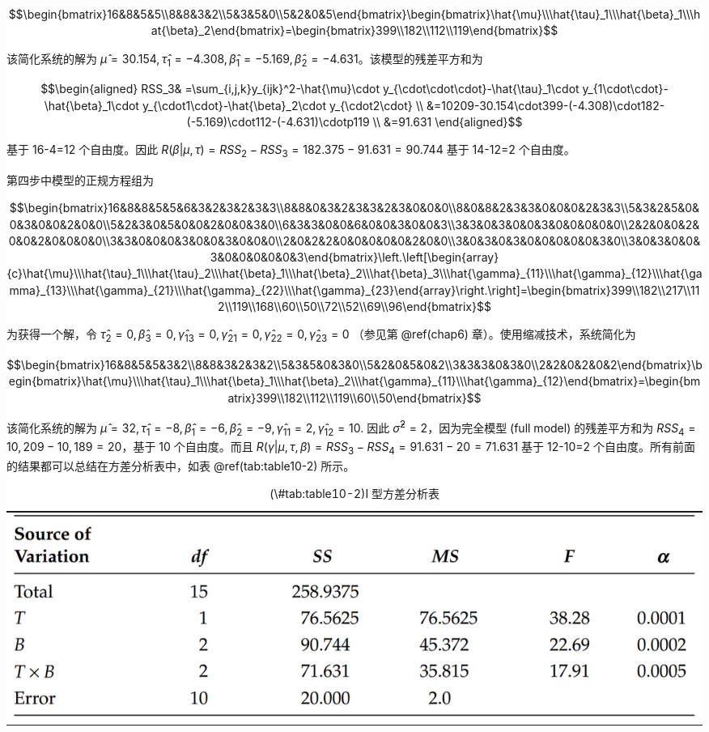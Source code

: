 $$\begin{bmatrix}16&8&5&5\\8&8&3&2\\5&3&5&0\\5&2&0&5\end{bmatrix}\begin{bmatrix}\hat{\mu}\\\hat{\tau}_1\\\hat{\beta}_1\\\hat{\beta}_2\end{bmatrix}=\begin{bmatrix}399\\182\\112\\119\end{bmatrix}$$

该简化系统的解为 $\hat{\mu}=30.154,\hat{\tau}_1=-4.308,\hat{\beta}_1=-5.169,\hat{\beta}_2=-4.631$。该模型的残差平方和为

$$\begin{aligned}
RSS_3& =\sum_{i,j,k}y_{ijk}^2-\hat{\mu}\cdot y_{\cdot\cdot\cdot}-\hat{\tau}_1\cdot y_{1\cdot\cdot}-\hat{\beta}_1\cdot y_{\cdot1\cdot}-\hat{\beta}_2\cdot y_{\cdot2\cdot}  \\
&=10209-30.154\cdot399-(-4.308)\cdot182-(-5.169)\cdot112-(-4.631)\cdotp119 \\
&=91.631
\end{aligned}$$

基于 16-4=12 个自由度。因此 $R(\beta|\mu,\tau)=RSS_2-RSS_3=182.375-91.631=90.744$ 基于 14-12=2 个自由度。

第四步中模型的正规方程组为

$$\begin{bmatrix}16&8&8&5&5&6&3&2&3&2&3&3\\8&8&0&3&2&3&3&2&3&0&0&0\\8&0&8&2&3&3&0&0&0&2&3&3\\5&3&2&5&0&0&3&0&0&2&0&0\\5&2&3&0&5&0&0&2&0&0&3&0\\6&3&3&0&0&6&0&0&3&0&0&3\\3&3&0&3&0&0&3&0&0&0&0&0\\2&2&0&0&2&0&0&2&0&0&0&0\\3&3&0&0&0&3&0&0&3&0&0&0\\2&0&2&2&0&0&0&0&0&2&0&0\\3&0&3&0&3&0&0&0&0&0&3&0\\3&0&3&0&0&3&0&0&0&0&0&3\end{bmatrix}\left.\left[\begin{array}{c}\hat{\mu}\\\hat{\tau}_1\\\hat{\tau}_2\\\hat{\beta}_1\\\hat{\beta}_2\\\hat{\beta}_3\\\hat{\gamma}_{11}\\\hat{\gamma}_{12}\\\hat{\gamma}_{13}\\\hat{\gamma}_{21}\\\hat{\gamma}_{22}\\\hat{\gamma}_{23}\end{array}\right.\right]=\begin{bmatrix}399\\182\\217\\112\\119\\168\\60\\50\\72\\52\\69\\96\end{bmatrix}$$

为获得一个解，令 $\hat{\tau}_2=0,\hat{\beta}_3=0,\hat{\gamma}_{13}=0,\hat{\gamma}_{21}=0,\hat{\gamma}_{22}=0,\hat{\gamma}_{23}=0$ （参见第 \@ref(chap6) 章）。使用缩减技术，系统简化为

$$\begin{bmatrix}16&8&5&5&3&2\\8&8&3&2&3&2\\5&3&5&0&3&0\\5&2&0&5&0&2\\3&3&3&0&3&0\\2&2&0&2&0&2\end{bmatrix}\begin{bmatrix}\hat{\mu}\\\hat{\tau}_1\\\hat{\beta}_1\\\hat{\beta}_2\\\hat{\gamma}_{11}\\\hat{\gamma}_{12}\end{bmatrix}=\begin{bmatrix}399\\182\\112\\119\\60\\50\end{bmatrix}$$

该简化系统的解为 $\hat{\mu}=32,\hat{\tau}_1=-8,\hat{\beta}_1=-6,\hat{\beta}_2=-9,\hat{\gamma}_{11}=2,\hat{\gamma}_{12}=10$. 因此 $\hat\sigma^2=2$，因为完全模型 (full model) 的残差平方和为 $RSS_4=10,209-10,189=20$，基于 10 个自由度。而且 $R(\gamma|\mu,\tau,\beta)=RSS_3-RSS_4=91.631-20=71.631$ 基于 12-10=2 个自由度。所有前面的结果都可以总结在方差分析表中，如表 \@ref(tab:table10-2) 所示。

<table class="table table-condensed" style="margin-left: auto; margin-right: auto;">
<caption>(\#tab:table10-2)I 型方差分析表</caption>
 <thead>
  <tr>
   <th style="text-align:center;color: white !important;background-color: white !important;font-size: 0px;"> x </th>
  </tr>
 </thead>
<tbody>
  <tr>
   <td style="text-align:center;">  <img src="table/table%2010.2.png">
</td>
  </tr>
</tbody>
</table>


[^table104]: The functions of the parameters that these estimators are really unbiased estimates of are those given in Table 10.4.
[^table109]: 原文：Table 10.9 gives the hypotheses tested by a type I analysis of the data in Table 9.1 for model (10.1) in terms of the parameters in a means model.